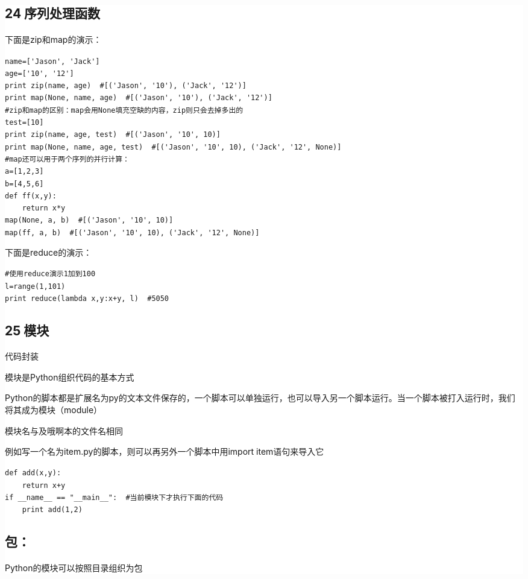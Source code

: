 
## 24 序列处理函数

下面是zip和map的演示：

```
name=['Jason', 'Jack']
age=['10', '12']
print zip(name, age)  #[('Jason', '10'), ('Jack', '12')]
print map(None, name, age)  #[('Jason', '10'), ('Jack', '12')]
#zip和map的区别：map会用None填充空缺的内容，zip则只会去掉多出的
test=[10]
print zip(name, age, test)  #[('Jason', '10', 10)]
print map(None, name, age, test)  #[('Jason', '10', 10), ('Jack', '12', None)]
#map还可以用于两个序列的并行计算：
a=[1,2,3]
b=[4,5,6]
def ff(x,y):
    return x*y
map(None, a, b)  #[('Jason', '10', 10)]
map(ff, a, b)  #[('Jason', '10', 10), ('Jack', '12', None)]
```

下面是reduce的演示：


```
#使用reduce演示1加到100
l=range(1,101)
print reduce(lambda x,y:x+y, l)  #5050
```

## 25 模块

代码封装

模块是Python组织代码的基本方式

Python的脚本都是扩展名为py的文本文件保存的，一个脚本可以单独运行，也可以导入另一个脚本运行。当一个脚本被打入运行时，我们将其成为模块（module）

模块名与及哦啊本的文件名相同

例如写一个名为item.py的脚本，则可以再另外一个脚本中用import item语句来导入它


```
def add(x,y):
    return x+y
if __name__ == "__main__":  #当前模块下才执行下面的代码
    print add(1,2)
```


## 包：

Python的模块可以按照目录组织为包
